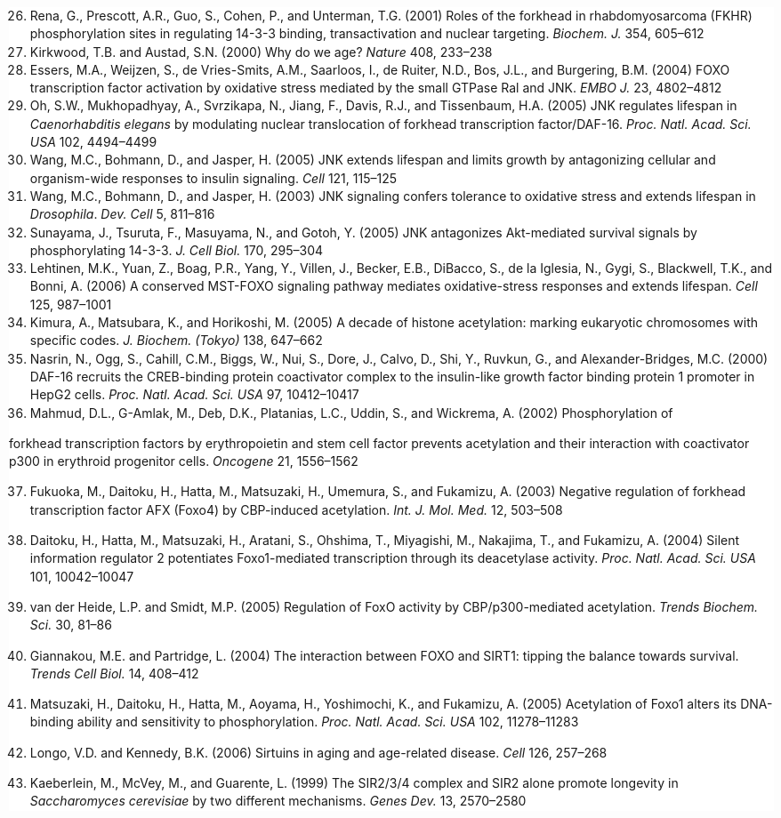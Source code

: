 26. Rena, G., Prescott, A.R., Guo, S., Cohen, P., and Unterman, T.G. (2001) Roles of the forkhead in rhabdomyosarcoma (FKHR) phosphorylation sites in regulating 14-3-3 binding, transactivation and nuclear targeting. *Biochem. J.* 354, 605–612
27. Kirkwood, T.B. and Austad, S.N. (2000) Why do we age? *Nature* 408, 233–238
28. Essers, M.A., Weijzen, S., de Vries-Smits, A.M., Saarloos, I., de Ruiter, N.D., Bos, J.L., and Burgering, B.M. (2004) FOXO transcription factor activation by oxidative stress mediated by the small GTPase Ral and JNK. *EMBO J.* 23, 4802–4812
29. Oh, S.W., Mukhopadhyay, A., Svrzikapa, N., Jiang, F., Davis, R.J., and Tissenbaum, H.A. (2005) JNK regulates lifespan in *Caenorhabditis elegans* by modulating nuclear translocation of forkhead transcription factor/DAF-16. *Proc. Natl. Acad. Sci. USA* 102, 4494–4499
30. Wang, M.C., Bohmann, D., and Jasper, H. (2005) JNK extends lifespan and limits growth by antagonizing cellular and organism-wide responses to insulin signaling. *Cell* 121, 115–125
31. Wang, M.C., Bohmann, D., and Jasper, H. (2003) JNK signaling confers tolerance to oxidative stress and extends lifespan in *Drosophila*. *Dev. Cell* 5, 811–816
32. Sunayama, J., Tsuruta, F., Masuyama, N., and Gotoh, Y. (2005) JNK antagonizes Akt-mediated survival signals by phosphorylating 14-3-3. *J. Cell Biol.* 170, 295–304
33. Lehtinen, M.K., Yuan, Z., Boag, P.R., Yang, Y., Villen, J., Becker, E.B., DiBacco, S., de la Iglesia, N., Gygi, S., Blackwell, T.K., and Bonni, A. (2006) A conserved MST-FOXO signaling pathway mediates oxidative-stress responses and extends lifespan. *Cell* 125, 987–1001
34. Kimura, A., Matsubara, K., and Horikoshi, M. (2005) A decade of histone acetylation: marking eukaryotic chromosomes with specific codes. *J. Biochem. (Tokyo)* 138, 647–662
35. Nasrin, N., Ogg, S., Cahill, C.M., Biggs, W., Nui, S., Dore, J., Calvo, D., Shi, Y., Ruvkun, G., and Alexander-Bridges, M.C. (2000) DAF-16 recruits the CREB-binding protein coactivator complex to the insulin-like growth factor binding protein 1 promoter in HepG2 cells. *Proc. Natl. Acad. Sci. USA* 97, 10412–10417
36. Mahmud, D.L., G-Amlak, M., Deb, D.K., Platanias, L.C., Uddin, S., and Wickrema, A. (2002) Phosphorylation of

forkhead transcription factors by erythropoietin and stem cell factor prevents acetylation and their interaction with coactivator p300 in erythroid progenitor cells. *Oncogene* 21, 1556–1562

37. Fukuoka, M., Daitoku, H., Hatta, M., Matsuzaki, H., Umemura, S., and Fukamizu, A. (2003) Negative regulation of forkhead transcription factor AFX (Foxo4) by CBP-induced acetylation. *Int. J. Mol. Med.* 12, 503–508

38. Daitoku, H., Hatta, M., Matsuzaki, H., Aratani, S., Ohshima, T., Miyagishi, M., Nakajima, T., and Fukamizu, A. (2004) Silent information regulator 2 potentiates Foxo1-mediated transcription through its deacetylase activity. *Proc. Natl. Acad. Sci. USA* 101, 10042–10047

39. van der Heide, L.P. and Smidt, M.P. (2005) Regulation of FoxO activity by CBP/p300-mediated acetylation. *Trends Biochem. Sci.* 30, 81–86

40. Giannakou, M.E. and Partridge, L. (2004) The interaction between FOXO and SIRT1: tipping the balance towards survival. *Trends Cell Biol.* 14, 408–412

41. Matsuzaki, H., Daitoku, H., Hatta, M., Aoyama, H., Yoshimochi, K., and Fukamizu, A. (2005) Acetylation of Foxo1 alters its DNA-binding ability and sensitivity to phosphorylation. *Proc. Natl. Acad. Sci. USA* 102, 11278–11283

42. Longo, V.D. and Kennedy, B.K. (2006) Sirtuins in aging and age-related disease. *Cell* 126, 257–268

43. Kaeberlein, M., McVey, M., and Guarente, L. (1999) The SIR2/3/4 complex and SIR2 alone promote longevity in *Saccharomyces cerevisiae* by two different mechanisms. *Genes Dev.* 13, 2570–2580
